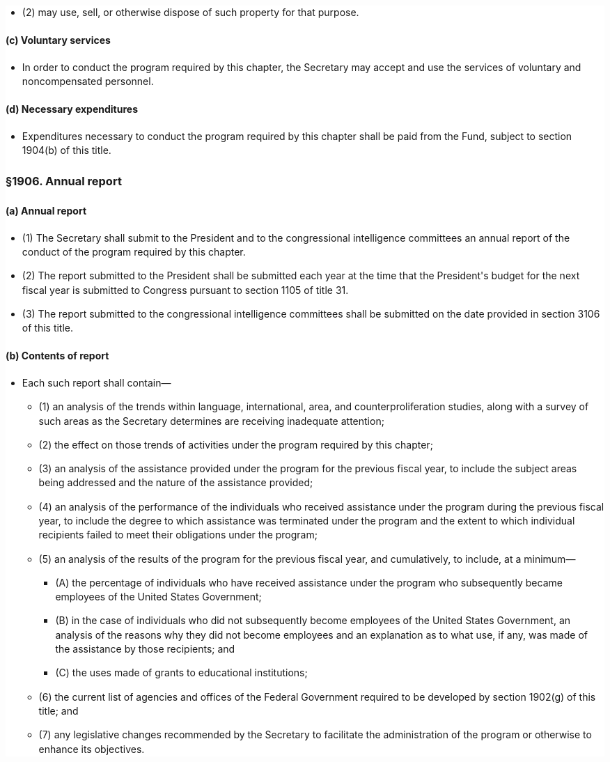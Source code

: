   * (2) may use, sell, or otherwise dispose of such property for that purpose.

#### (c) Voluntary services
* In order to conduct the program required by this chapter, the Secretary may accept and use the services of voluntary and noncompensated personnel.

#### (d) Necessary expenditures
* Expenditures necessary to conduct the program required by this chapter shall be paid from the Fund, subject to section 1904(b) of this title.

### §1906. Annual report
#### (a) Annual report
* (1) The Secretary shall submit to the President and to the congressional intelligence committees an annual report of the conduct of the program required by this chapter.

* (2) The report submitted to the President shall be submitted each year at the time that the President's budget for the next fiscal year is submitted to Congress pursuant to section 1105 of title 31.

* (3) The report submitted to the congressional intelligence committees shall be submitted on the date provided in section 3106 of this title.

#### (b) Contents of report
* Each such report shall contain—

  * (1) an analysis of the trends within language, international, area, and counterproliferation studies, along with a survey of such areas as the Secretary determines are receiving inadequate attention;

  * (2) the effect on those trends of activities under the program required by this chapter;

  * (3) an analysis of the assistance provided under the program for the previous fiscal year, to include the subject areas being addressed and the nature of the assistance provided;

  * (4) an analysis of the performance of the individuals who received assistance under the program during the previous fiscal year, to include the degree to which assistance was terminated under the program and the extent to which individual recipients failed to meet their obligations under the program;

  * (5) an analysis of the results of the program for the previous fiscal year, and cumulatively, to include, at a minimum—

    * (A) the percentage of individuals who have received assistance under the program who subsequently became employees of the United States Government;

    * (B) in the case of individuals who did not subsequently become employees of the United States Government, an analysis of the reasons why they did not become employees and an explanation as to what use, if any, was made of the assistance by those recipients; and

    * (C) the uses made of grants to educational institutions;


  * (6) the current list of agencies and offices of the Federal Government required to be developed by section 1902(g) of this title; and

  * (7) any legislative changes recommended by the Secretary to facilitate the administration of the program or otherwise to enhance its objectives.
